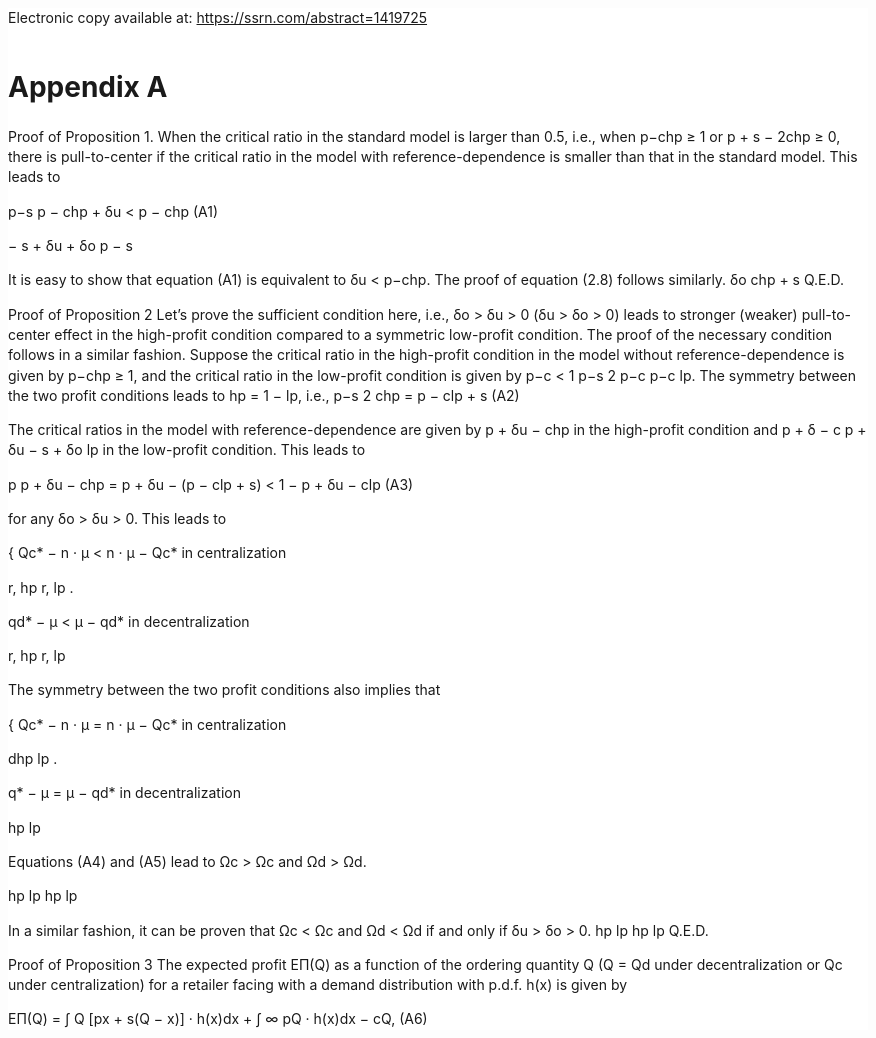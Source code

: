 Electronic copy available at: https://ssrn.com/abstract=1419725

# Appendix A

Proof of Proposition 1. When the critical ratio in the standard model is larger than 0.5, i.e., when  p−chp ≥  1 or p + s − 2chp ≥  0, there is pull-to-center if the critical ratio in the model with reference-dependence is smaller than that in the standard model. This leads to

p−s p − chp + δu  <  p − chp  (A1)

− s + δu + δo p − s

It is easy to show that equation (A1) is equivalent to δu < p−chp. The proof of equation (2.8) follows similarly. δo chp + s Q.E.D.

Proof of Proposition 2 Let’s prove the sufficient condition here, i.e., δo > δu > 0 (δu > δo > 0) leads to stronger (weaker) pull-to-center effect in the high-profit condition compared to a symmetric low-profit condition. The proof of the necessary condition follows in a similar fashion. Suppose the critical ratio in the high-profit condition in the model without reference-dependence is given by p−chp ≥ 1, and the critical ratio in the low-profit condition is given by p−c < 1 p−s 2 p−c p−c lp. The symmetry between the two profit conditions leads to hp = 1 − lp, i.e., p−s 2 chp = p − clp + s (A2)

The critical ratios in the model with reference-dependence are given by p + δu − chp in the high-profit condition and p + δ − c p + δu − s + δo lp in the low-profit condition. This leads to

p p + δu − chp = p + δu − (p − clp + s) < 1 − p + δu − clp (A3)

for any δo > δu > 0. This leads to

{ Qc* − n · μ < n · μ − Qc* in centralization

r, hp r, lp .

qd* − μ < μ − qd* in decentralization

r, hp r, lp

The symmetry between the two profit conditions also implies that

{ Qc* − n · μ = n · μ − Qc* in centralization

dhp lp .

q* − μ = μ − qd* in decentralization

hp lp

Equations (A4) and (A5) lead to Ωc > Ωc and Ωd > Ωd.

hp lp hp lp

In a similar fashion, it can be proven that Ωc < Ωc and Ωd < Ωd if and only if δu > δo > 0. hp lp hp lp Q.E.D.

Proof of Proposition 3 The expected profit EΠ(Q) as a function of the ordering quantity Q (Q = Qd under decentralization or Qc under centralization) for a retailer facing with a demand distribution with p.d.f. h(x) is given by

EΠ(Q) = ∫ Q [px + s(Q − x)] · h(x)dx + ∫ ∞ pQ · h(x)dx − cQ, (A6)
